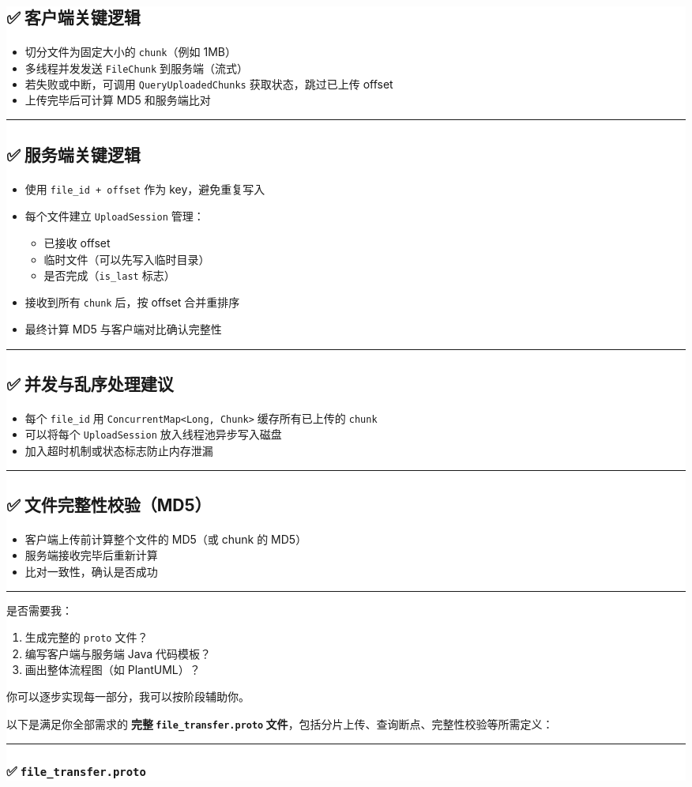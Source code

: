 
## ✅ 客户端关键逻辑

* 切分文件为固定大小的 `chunk`（例如 1MB）
* 多线程并发发送 `FileChunk` 到服务端（流式）
* 若失败或中断，可调用 `QueryUploadedChunks` 获取状态，跳过已上传 offset
* 上传完毕后可计算 MD5 和服务端比对

---

## ✅ 服务端关键逻辑

* 使用 `file_id + offset` 作为 key，避免重复写入
* 每个文件建立 `UploadSession` 管理：

    * 已接收 offset
    * 临时文件（可以先写入临时目录）
    * 是否完成（`is_last` 标志）
* 接收到所有 `chunk` 后，按 offset 合并重排序
* 最终计算 MD5 与客户端对比确认完整性

---

## ✅ 并发与乱序处理建议

* 每个 `file_id` 用 `ConcurrentMap<Long, Chunk>` 缓存所有已上传的 `chunk`
* 可以将每个 `UploadSession` 放入线程池异步写入磁盘
* 加入超时机制或状态标志防止内存泄漏

---

## ✅ 文件完整性校验（MD5）

* 客户端上传前计算整个文件的 MD5（或 chunk 的 MD5）
* 服务端接收完毕后重新计算
* 比对一致性，确认是否成功

---

是否需要我：

1. 生成完整的 `proto` 文件？
2. 编写客户端与服务端 Java 代码模板？
3. 画出整体流程图（如 PlantUML）？

你可以逐步实现每一部分，我可以按阶段辅助你。





以下是满足你全部需求的 **完整 `file_transfer.proto` 文件**，包括分片上传、查询断点、完整性校验等所需定义：

---

### ✅ `file_transfer.proto`

